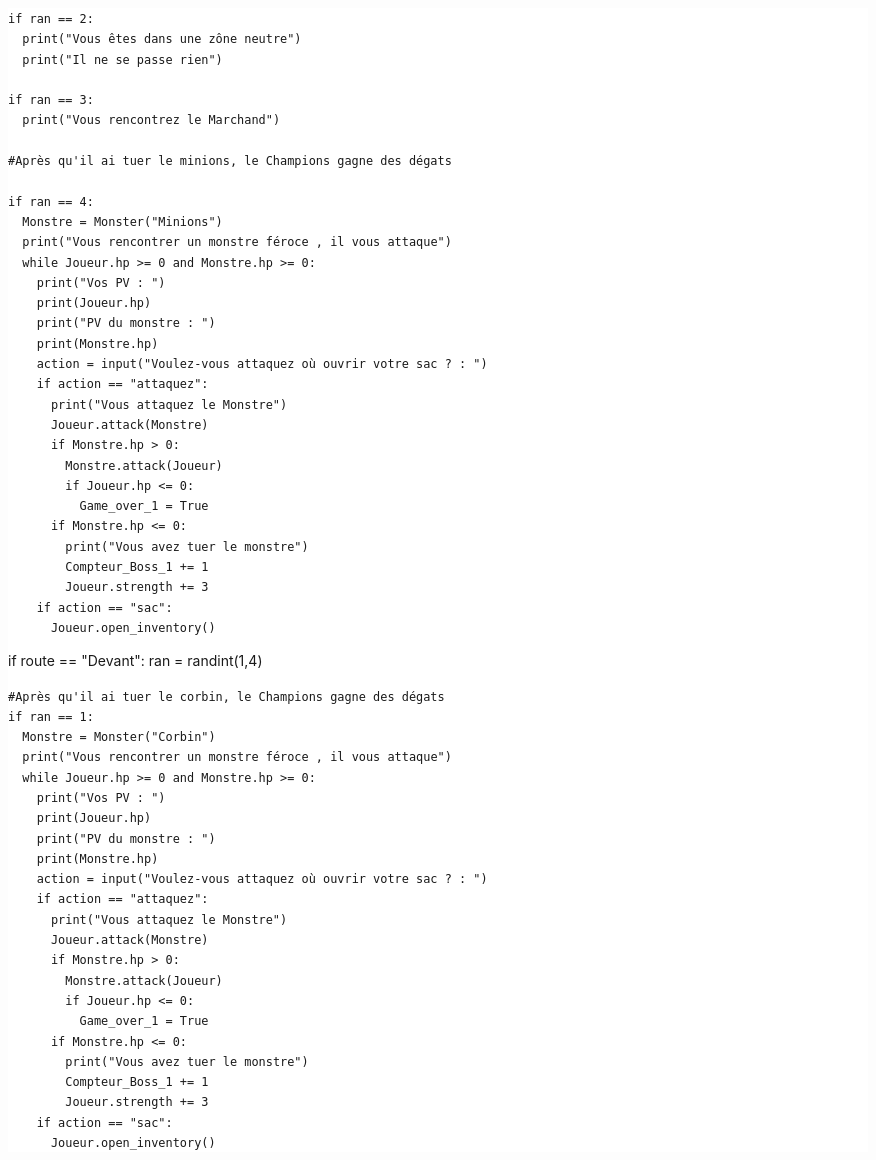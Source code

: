     if ran == 2:
      print("Vous êtes dans une zône neutre")
      print("Il ne se passe rien")
    
    if ran == 3:
      print("Vous rencontrez le Marchand")

    #Après qu'il ai tuer le minions, le Champions gagne des dégats

    if ran == 4:
      Monstre = Monster("Minions")
      print("Vous rencontrer un monstre féroce , il vous attaque")
      while Joueur.hp >= 0 and Monstre.hp >= 0:
        print("Vos PV : ")
        print(Joueur.hp)
        print("PV du monstre : ")
        print(Monstre.hp)
        action = input("Voulez-vous attaquez où ouvrir votre sac ? : ")
        if action == "attaquez":
          print("Vous attaquez le Monstre")
          Joueur.attack(Monstre)
          if Monstre.hp > 0:
            Monstre.attack(Joueur)
            if Joueur.hp <= 0:
              Game_over_1 = True
          if Monstre.hp <= 0:
            print("Vous avez tuer le monstre")
            Compteur_Boss_1 += 1 
            Joueur.strength += 3
        if action == "sac":
          Joueur.open_inventory()   


  if route == "Devant":
    ran = randint(1,4)

    #Après qu'il ai tuer le corbin, le Champions gagne des dégats
    if ran == 1:
      Monstre = Monster("Corbin")
      print("Vous rencontrer un monstre féroce , il vous attaque")
      while Joueur.hp >= 0 and Monstre.hp >= 0:
        print("Vos PV : ")
        print(Joueur.hp)
        print("PV du monstre : ")
        print(Monstre.hp)
        action = input("Voulez-vous attaquez où ouvrir votre sac ? : ")
        if action == "attaquez":
          print("Vous attaquez le Monstre")
          Joueur.attack(Monstre)
          if Monstre.hp > 0:
            Monstre.attack(Joueur)
            if Joueur.hp <= 0:
              Game_over_1 = True
          if Monstre.hp <= 0:
            print("Vous avez tuer le monstre")
            Compteur_Boss_1 += 1 
            Joueur.strength += 3
        if action == "sac":
          Joueur.open_inventory()
      